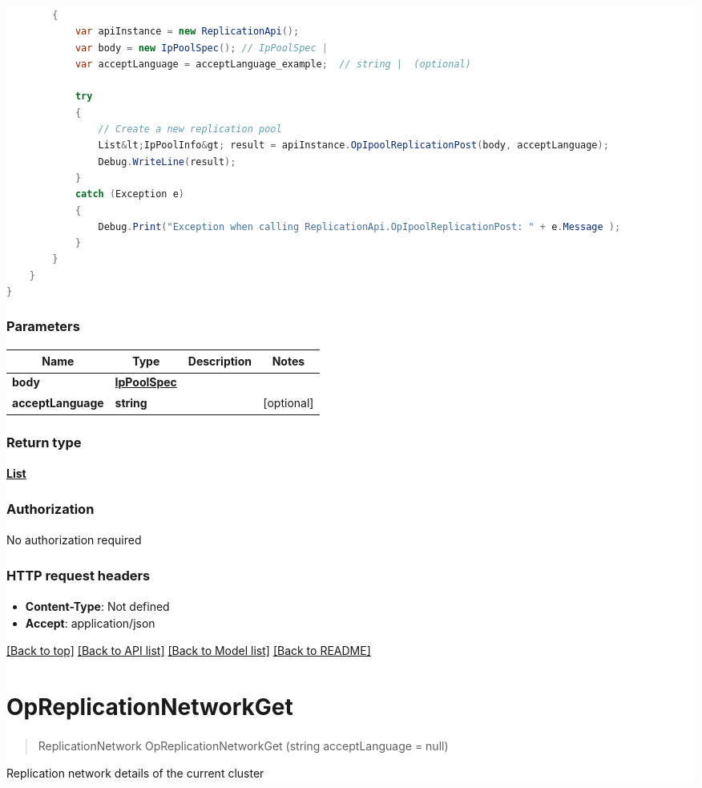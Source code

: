```csharp
        {
            var apiInstance = new ReplicationApi();
            var body = new IpPoolSpec(); // IpPoolSpec | 
            var acceptLanguage = acceptLanguage_example;  // string |  (optional) 

            try
            {
                // Create a new replication pool
                List&lt;IpPoolInfo&gt; result = apiInstance.OpIpoolReplicationPost(body, acceptLanguage);
                Debug.WriteLine(result);
            }
            catch (Exception e)
            {
                Debug.Print("Exception when calling ReplicationApi.OpIpoolReplicationPost: " + e.Message );
            }
        }
    }
}
```

### Parameters

Name | Type | Description  | Notes
------------- | ------------- | ------------- | -------------
 **body** | [**IpPoolSpec**](IpPoolSpec.md)|  | 
 **acceptLanguage** | **string**|  | [optional] 

### Return type

[**List<IpPoolInfo>**](IpPoolInfo.md)

### Authorization

No authorization required

### HTTP request headers

 - **Content-Type**: Not defined
 - **Accept**: application/json

[[Back to top]](#) [[Back to API list]](../README.md#documentation-for-api-endpoints) [[Back to Model list]](../README.md#documentation-for-models) [[Back to README]](../README.md)

<a name="opreplicationnetworkget"></a>
# **OpReplicationNetworkGet**
> ReplicationNetwork OpReplicationNetworkGet (string acceptLanguage = null)

Replication network details of the current cluster
